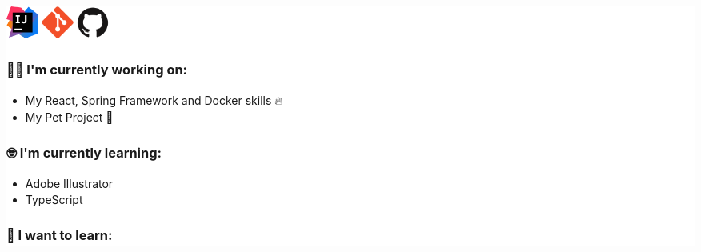 <img src="https://raw.githubusercontent.com/SidorAndrei/SidorAndrei/master/assets/IntelliJ_IDEA_Icon.svg" height="auto" width="40">

<img src="https://raw.githubusercontent.com/SidorAndrei/SidorAndrei/master/assets/git-original.svg" height="auto" width="40">

<img src="https://raw.githubusercontent.com/SidorAndrei/SidorAndrei/master/assets/github-original.svg" height="auto" width="40">
</p>

### :technologist: I'm currently working on:

- My React, Spring Framework and Docker skills :fire:
- My Pet Project :muscle:

### :nerd_face: I'm currently learning:

- Adobe Illustrator
- TypeScript

### :thinking: I want to learn:
